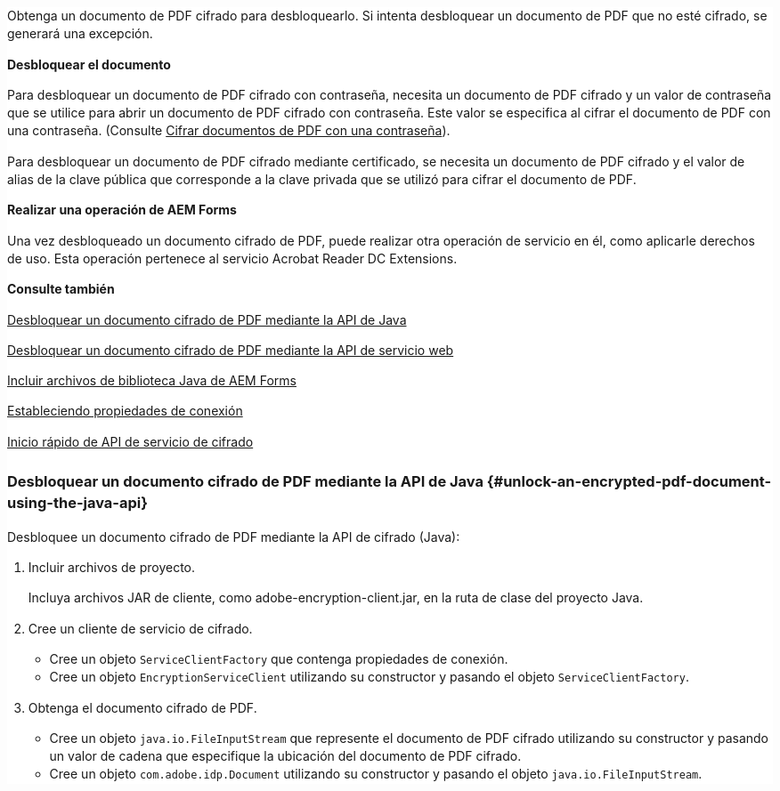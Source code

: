Obtenga un documento de PDF cifrado para desbloquearlo. Si intenta desbloquear un documento de PDF que no esté cifrado, se generará una excepción.

**Desbloquear el documento**

Para desbloquear un documento de PDF cifrado con contraseña, necesita un documento de PDF cifrado y un valor de contraseña que se utilice para abrir un documento de PDF cifrado con contraseña. Este valor se especifica al cifrar el documento de PDF con una contraseña. (Consulte [Cifrar documentos de PDF con una contraseña](encrypting-decrypting-pdf-documents.md#encrypting-pdf-documents-with-a-password)).

Para desbloquear un documento de PDF cifrado mediante certificado, se necesita un documento de PDF cifrado y el valor de alias de la clave pública que corresponde a la clave privada que se utilizó para cifrar el documento de PDF.

**Realizar una operación de AEM Forms**

Una vez desbloqueado un documento cifrado de PDF, puede realizar otra operación de servicio en él, como aplicarle derechos de uso. Esta operación pertenece al servicio Acrobat Reader DC Extensions.

**Consulte también**

[Desbloquear un documento cifrado de PDF mediante la API de Java](encrypting-decrypting-pdf-documents.md#unlock-an-encrypted-pdf-document-using-the-java-api)

[Desbloquear un documento cifrado de PDF mediante la API de servicio web](encrypting-decrypting-pdf-documents.md#unlock-an-encrypted-pdf-document-using-the-web-service-api)

[Incluir archivos de biblioteca Java de AEM Forms](/help/forms/developing/invoking-aem-forms-using-java.md#including-aem-forms-java-library-files)

[Estableciendo propiedades de conexión](/help/forms/developing/invoking-aem-forms-using-java.md#setting-connection-properties)

[Inicio rápido de API de servicio de cifrado](/help/forms/developing/encryption-service-java-api-quick.md#encryption-service-java-api-quick-start-soap)

### Desbloquear un documento cifrado de PDF mediante la API de Java {#unlock-an-encrypted-pdf-document-using-the-java-api}

Desbloquee un documento cifrado de PDF mediante la API de cifrado (Java):

1. Incluir archivos de proyecto.

   Incluya archivos JAR de cliente, como adobe-encryption-client.jar, en la ruta de clase del proyecto Java.

1. Cree un cliente de servicio de cifrado.

   * Cree un objeto `ServiceClientFactory` que contenga propiedades de conexión.
   * Cree un objeto `EncryptionServiceClient` utilizando su constructor y pasando el objeto `ServiceClientFactory`.

1. Obtenga el documento cifrado de PDF.

   * Cree un objeto `java.io.FileInputStream` que represente el documento de PDF cifrado utilizando su constructor y pasando un valor de cadena que especifique la ubicación del documento de PDF cifrado.
   * Cree un objeto `com.adobe.idp.Document` utilizando su constructor y pasando el objeto `java.io.FileInputStream`.
